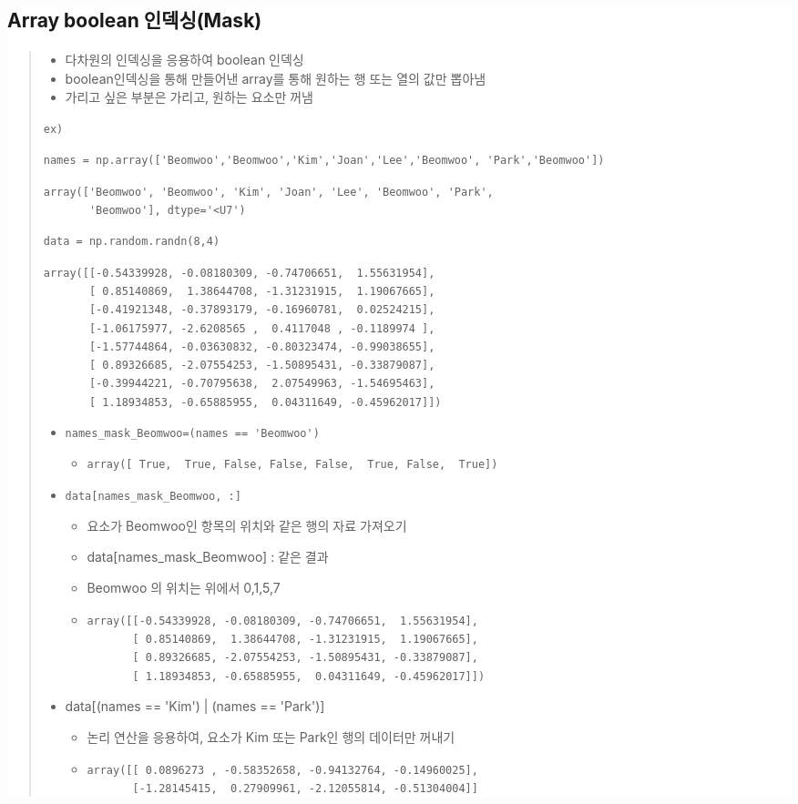 ## Array boolean 인덱싱(Mask)

> - 다차원의 인덱싱을 응용하여 boolean 인덱싱
> - boolean인덱싱을 통해 만들어낸 array를 통해 원하는 행 또는 열의 값만 뽑아냄
> - 가리고 싶은 부분은 가리고, 원하는 요소만 꺼냄
>
> `ex)`
>
> `names = np.array(['Beomwoo','Beomwoo','Kim','Joan','Lee','Beomwoo',
>                   'Park','Beomwoo'])`
>
> ```
> array(['Beomwoo', 'Beomwoo', 'Kim', 'Joan', 'Lee', 'Beomwoo', 'Park',
>        'Beomwoo'], dtype='<U7')
> ```
>
> `data = np.random.randn(8,4)`
>
> ```
> array([[-0.54339928, -0.08180309, -0.74706651,  1.55631954],
>        [ 0.85140869,  1.38644708, -1.31231915,  1.19067665],
>        [-0.41921348, -0.37893179, -0.16960781,  0.02524215],
>        [-1.06175977, -2.6208565 ,  0.4117048 , -0.1189974 ],
>        [-1.57744864, -0.03630832, -0.80323474, -0.99038655],
>        [ 0.89326685, -2.07554253, -1.50895431, -0.33879087],
>        [-0.39944221, -0.70795638,  2.07549963, -1.54695463],
>        [ 1.18934853, -0.65885955,  0.04311649, -0.45962017]])
> ```
>
> * `names_mask_Beomwoo=(names == 'Beomwoo')`
>
>   * ```
>     array([ True,  True, False, False, False,  True, False,  True])
>     ```
>
> * `data[names_mask_Beomwoo, :]`
>
>   * 요소가 Beomwoo인 항목의 위치와 같은 행의 자료 가져오기
>
>   * data[names_mask_Beomwoo] : 같은 결과
>
>   * Beomwoo 의 위치는 위에서 0,1,5,7
>
>   * ```
>     array([[-0.54339928, -0.08180309, -0.74706651,  1.55631954],
>            [ 0.85140869,  1.38644708, -1.31231915,  1.19067665],
>            [ 0.89326685, -2.07554253, -1.50895431, -0.33879087],
>            [ 1.18934853, -0.65885955,  0.04311649, -0.45962017]])
>     ```
>
> * data[(names == 'Kim') | (names == 'Park')]
>
>   * 논리 연산을 응용하여, 요소가 Kim 또는 Park인 행의 데이터만 꺼내기
>
>   * ```
>     array([[ 0.0896273 , -0.58352658, -0.94132764, -0.14960025],
>            [-1.28145415,  0.27909961, -2.12055814, -0.51304004]]
>     ```
